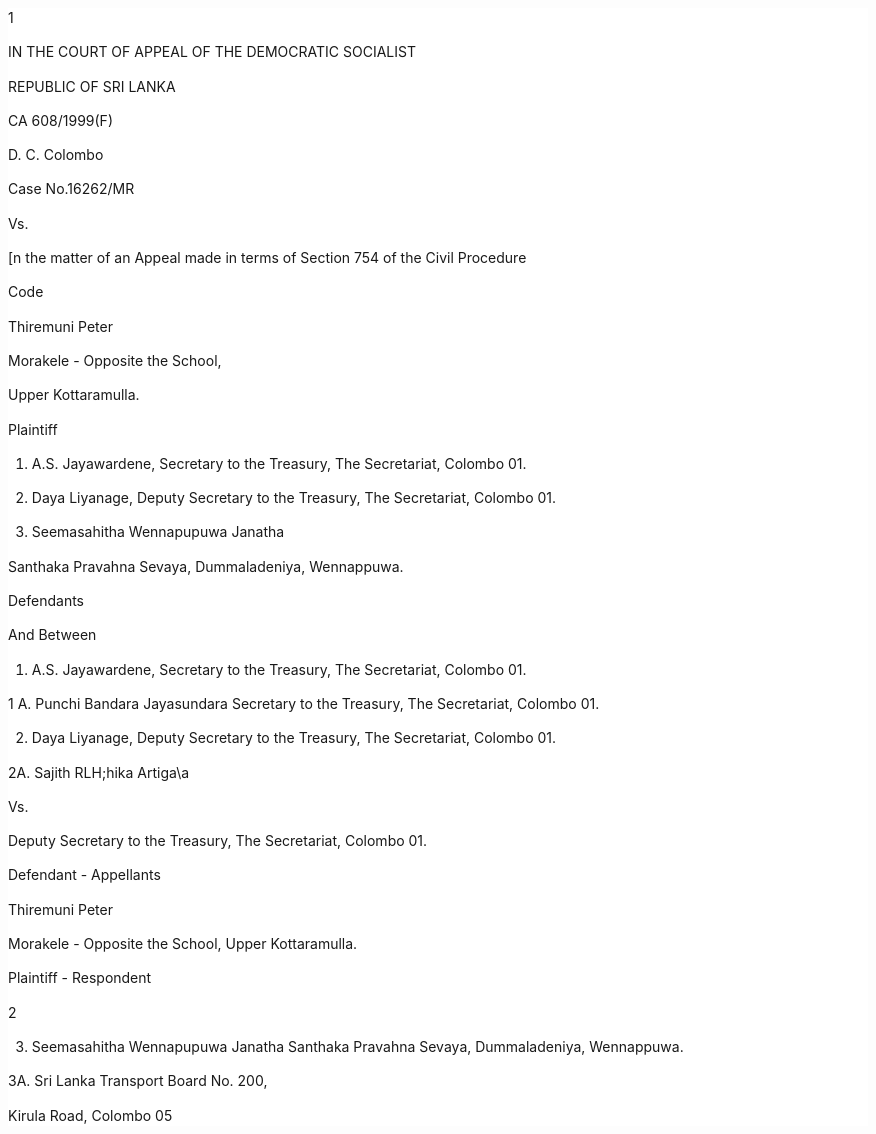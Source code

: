 1

IN THE COURT OF APPEAL OF THE DEMOCRATIC SOCIALIST

REPUBLIC OF SRI LANKA

CA 608/1999(F)

D. C. Colombo

Case No.16262/MR

Vs.

[n the matter of an Appeal made in terms of Section 754 of the Civil Procedure

Code

Thiremuni Peter

Morakele - Opposite the School,

Upper Kottaramulla.

Plaintiff

1. A.S. Jayawardene, Secretary to the Treasury, The Secretariat, Colombo 01.

2. Daya Liyanage, Deputy Secretary to the Treasury, The Secretariat, Colombo 01.

3. Seemasahitha Wennapupuwa Janatha

Santhaka Pravahna Sevaya, Dummaladeniya, Wennappuwa.

Defendants

And Between

1. A.S. Jayawardene, Secretary to the Treasury, The Secretariat, Colombo 01.

1 A. Punchi Bandara Jayasundara Secretary to the Treasury, The Secretariat, Colombo 01.

2. Daya Liyanage, Deputy Secretary to the Treasury, The Secretariat, Colombo 01.

2A. Sajith RLH;hika Artiga\a

Vs.

Deputy Secretary to the Treasury, The Secretariat, Colombo 01.

Defendant - Appellants

Thiremuni Peter

Morakele - Opposite the School, Upper Kottaramulla.

Plaintiff - Respondent

2

3. Seemasahitha Wennapupuwa Janatha Santhaka Pravahna Sevaya, Dummaladeniya, Wennappuwa.

3A. Sri Lanka Transport Board No. 200,

Kirula Road, Colombo 05
